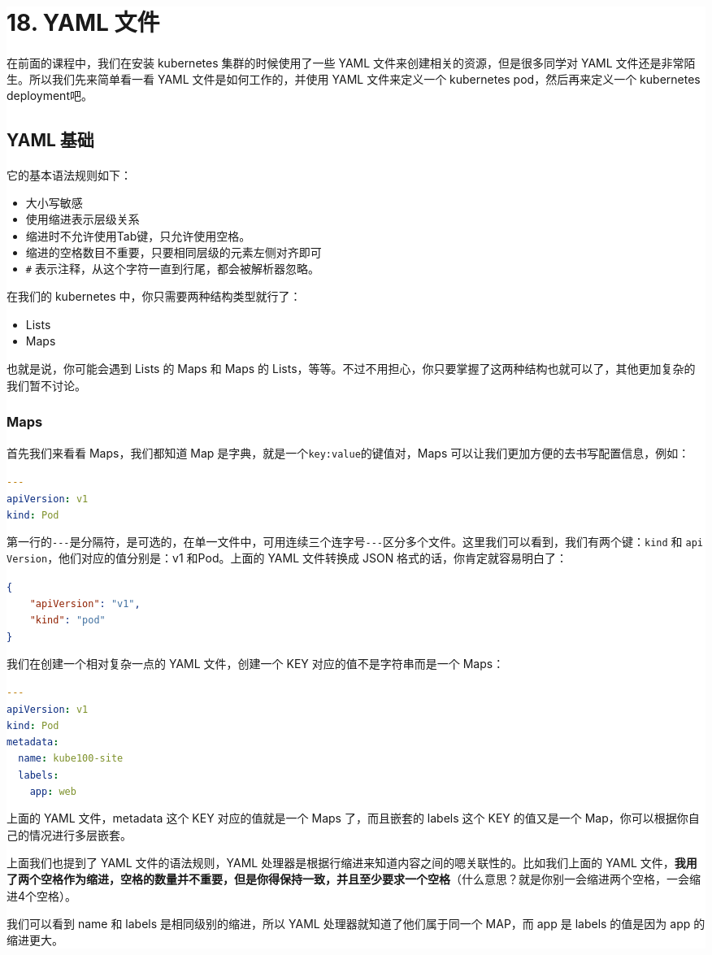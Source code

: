 # 18. YAML 文件

在前面的课程中，我们在安装 kubernetes 集群的时候使用了一些 YAML 文件来创建相关的资源，但是很多同学对 YAML 文件还是非常陌生。所以我们先来简单看一看 YAML 文件是如何工作的，并使用 YAML 文件来定义一个 kubernetes pod，然后再来定义一个 kubernetes deployment吧。

## YAML 基础
它的基本语法规则如下：

* 大小写敏感
* 使用缩进表示层级关系
* 缩进时不允许使用Tab键，只允许使用空格。
* 缩进的空格数目不重要，只要相同层级的元素左侧对齐即可
* `#` 表示注释，从这个字符一直到行尾，都会被解析器忽略。

在我们的 kubernetes 中，你只需要两种结构类型就行了：

* Lists
* Maps

也就是说，你可能会遇到 Lists 的 Maps 和 Maps 的 Lists，等等。不过不用担心，你只要掌握了这两种结构也就可以了，其他更加复杂的我们暂不讨论。

### Maps
首先我们来看看 Maps，我们都知道 Map 是字典，就是一个`key:value`的键值对，Maps 可以让我们更加方便的去书写配置信息，例如：
```yaml
---
apiVersion: v1
kind: Pod
```
第一行的`---`是分隔符，是可选的，在单一文件中，可用连续三个连字号`---`区分多个文件。这里我们可以看到，我们有两个键：`kind` 和 `apiVersion`，他们对应的值分别是：v1 和Pod。上面的 YAML 文件转换成 JSON 格式的话，你肯定就容易明白了：
```json
{
    "apiVersion": "v1",
    "kind": "pod"
}
```

我们在创建一个相对复杂一点的 YAML 文件，创建一个 KEY 对应的值不是字符串而是一个 Maps：
```yaml
---
apiVersion: v1
kind: Pod
metadata:
  name: kube100-site
  labels:
    app: web
```

上面的 YAML 文件，metadata 这个 KEY 对应的值就是一个 Maps 了，而且嵌套的 labels 这个 KEY 的值又是一个 Map，你可以根据你自己的情况进行多层嵌套。

上面我们也提到了 YAML 文件的语法规则，YAML 处理器是根据行缩进来知道内容之间的嗯关联性的。比如我们上面的 YAML 文件，**我用了两个空格作为缩进，空格的数量并不重要，但是你得保持一致，并且至少要求一个空格**（什么意思？就是你别一会缩进两个空格，一会缩进4个空格）。

我们可以看到 name 和 labels 是相同级别的缩进，所以 YAML 处理器就知道了他们属于同一个 MAP，而 app 是 labels 的值是因为 app 的缩进更大。
